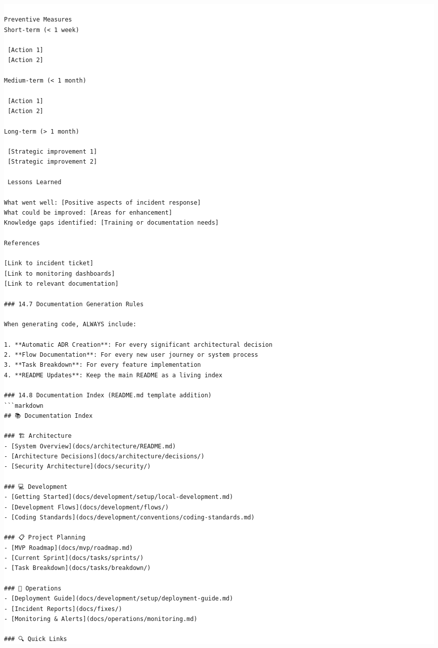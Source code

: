 ```language

Preventive Measures
Short-term (< 1 week)

 [Action 1]
 [Action 2]

Medium-term (< 1 month)

 [Action 1]
 [Action 2]

Long-term (> 1 month)

 [Strategic improvement 1]
 [Strategic improvement 2]
 
 Lessons Learned

What went well: [Positive aspects of incident response]
What could be improved: [Areas for enhancement]
Knowledge gaps identified: [Training or documentation needs]

References

[Link to incident ticket]
[Link to monitoring dashboards]
[Link to relevant documentation]

### 14.7 Documentation Generation Rules

When generating code, ALWAYS include:

1. **Automatic ADR Creation**: For every significant architectural decision
2. **Flow Documentation**: For every new user journey or system process
3. **Task Breakdown**: For every feature implementation
4. **README Updates**: Keep the main README as a living index

### 14.8 Documentation Index (README.md template addition)
```markdown
## 📚 Documentation Index

### 🏗️ Architecture
- [System Overview](docs/architecture/README.md)
- [Architecture Decisions](docs/architecture/decisions/)
- [Security Architecture](docs/security/)

### 💻 Development
- [Getting Started](docs/development/setup/local-development.md)
- [Development Flows](docs/development/flows/)
- [Coding Standards](docs/development/conventions/coding-standards.md)

### 📋 Project Planning
- [MVP Roadmap](docs/mvp/roadmap.md)
- [Current Sprint](docs/tasks/sprints/)
- [Task Breakdown](docs/tasks/breakdown/)

### 🔧 Operations
- [Deployment Guide](docs/development/setup/deployment-guide.md)
- [Incident Reports](docs/fixes/)
- [Monitoring & Alerts](docs/operations/monitoring.md)

### 🔍 Quick Links
```